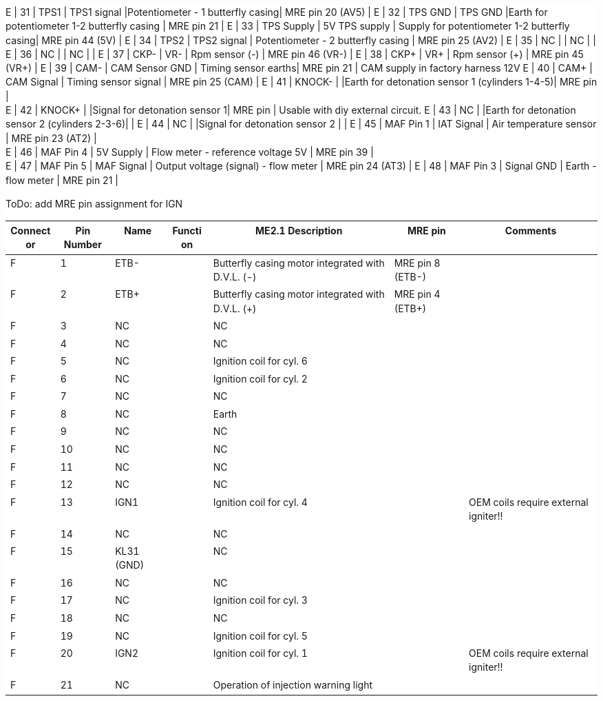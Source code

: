  E |  31 | TPS1            | TPS1 signal |Potentiometer - 1 butterfly casing| MRE pin 20 (AV5)   |
 E |  32 | TPS GND         | TPS GND     |Earth for potentiometer 1-2 butterfly casing | MRE pin 21         |
 E |  33 | TPS Supply      | 5V TPS supply | Supply for potentiometer 1-2 butterfly casing| MRE pin 44 (5V)    |
 E |  34 | TPS2            | TPS2 signal | Potentiometer - 2 butterfly casing | MRE pin 25 (AV2) |
 E |  35 | NC              | | NC |                    |
 E |  36 | NC              | | NC |                    |
 E |  37 | CKP-            | VR-         | Rpm sensor (-) | MRE pin 46 (VR-)   |
 E |  38 | CKP+            | VR+         | Rpm sensor (+) | MRE pin 45 (VR+)   |
 E |  39 | CAM-            | CAM Sensor GND | Timing sensor earths| MRE pin 21         | CAM supply in factory harness 12V
 E |  40 | CAM+            | CAM Signal  | Timing sensor signal | MRE pin 25 (CAM)   |
 E |  41 | KNOCK-          | |Earth for detonation sensor 1 (cylinders 1-4-5)| MRE pin            |  
 E |  42 | KNOCK+          | |Signal for detonation sensor 1| MRE pin            | Usable with diy external circuit.
 E |  43 | NC              | |Earth for detonation sensor 2 (cylinders 2-3-6)|                    |
 E |  44 | NC              | |Signal for detonation sensor 2 |                    |
 E |  45 | MAF Pin 1       | IAT Signal  | Air temperature sensor | MRE pin 23 (AT2)   |  
 E |  46 | MAF Pin 4       | 5V Supply   | Flow meter - reference voltage 5V | MRE pin 39         |  
 E |  47 | MAF Pin 5       | MAF Signal  | Output voltage (signal) - flow meter | MRE pin 24 (AT3)   |
 E |  48 | MAF Pin 3       | Signal GND  | Earth - flow meter | MRE pin 21         |

ToDo: add MRE pin assignment for IGN

| Connector | Pin Number | Name | Function | ME2.1 Description | MRE pin                        | Comments |
| --------- | ---------- |----- | -------- | ----------------- | ----------------------------- | --------- |
 F |  1  | ETB-            | | Butterfly casing motor integrated with D.V.L. (-) |MRE pin 8 (ETB-)|
 F |  2  | ETB+            | | Butterfly casing motor integrated with D.V.L. (+) | MRE pin 4 (ETB+)|
 F |  3  | NC              | | NC | |  
 F |  4  | NC              | | NC | |
 F |  5  | NC              | |Ignition coil for cyl. 6 | |  
 F |  6  | NC              | |Ignition coil for cyl. 2 | |
 F |  7  | NC              | | NC | |
 F |  8  | NC              | | Earth | |
 F |  9  | NC              | | NC | |
 F |  10 | NC              | | NC | |
 F |  11 | NC              | | NC | |
 F |  12 | NC              | | NC | |
 F |  13 | IGN1            | | Ignition coil for cyl. 4|| OEM coils require external igniter!!
 F |  14 | NC              | | NC | |
 F |  15 | KL31 (GND)      | | NC | |
 F |  16 | NC              | | NC | |
 F |  17 | NC              | | Ignition coil for cyl. 3 | |
 F |  18 | NC              | | NC | |
 F |  19 | NC              | |Ignition coil for cyl. 5| |
 F |  20 | IGN2            | |Ignition coil for cyl. 1| |  OEM coils require external igniter!!
 F |  21 | NC              | |Operation of injection warning light| |
